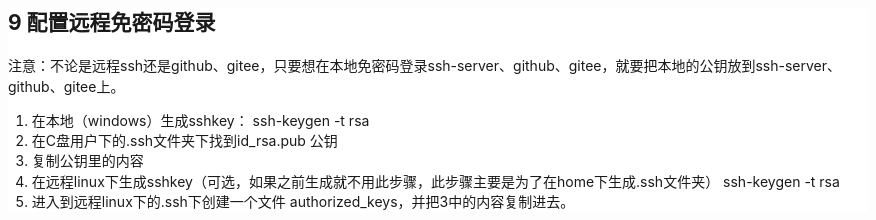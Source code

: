 ## 9 配置远程免密码登录

注意：不论是远程ssh还是github、gitee，只要想在本地免密码登录ssh-server、github、gitee，就要把本地的公钥放到ssh-server、github、gitee上。

1. 在本地（windows）生成sshkey：
    ssh-keygen -t rsa
2. 在C盘用户下的.ssh文件夹下找到id_rsa.pub 公钥
3. 复制公钥里的内容
4. 在远程linux下生成sshkey（可选，如果之前生成就不用此步骤，此步骤主要是为了在home下生成.ssh文件夹）
  ssh-keygen -t rsa
5. 进入到远程linux下的.ssh下创建一个文件 authorized_keys，并把3中的内容复制进去。
